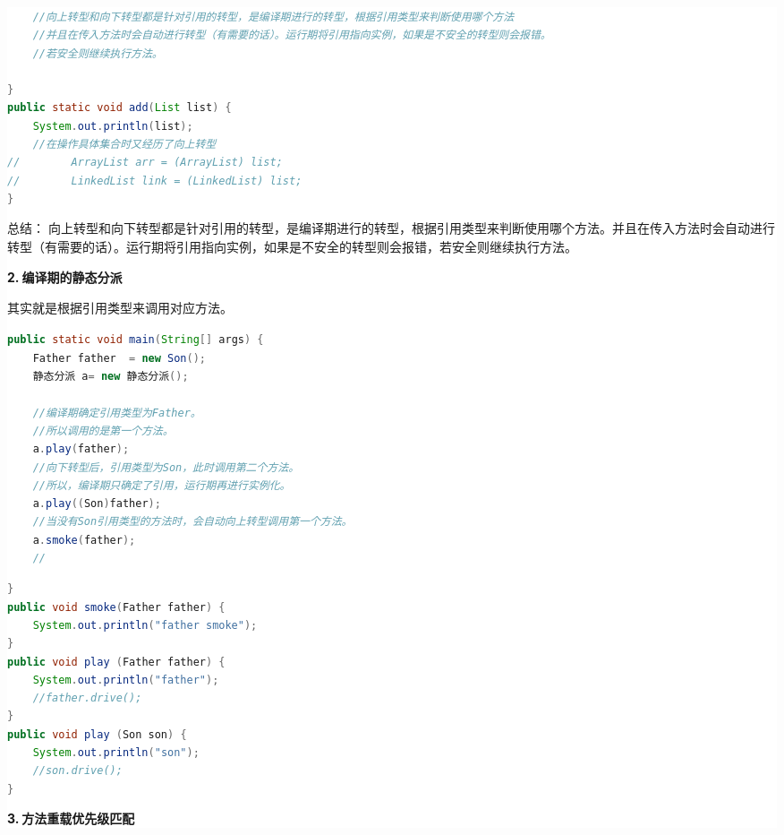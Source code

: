 ```java
    //向上转型和向下转型都是针对引用的转型，是编译期进行的转型，根据引用类型来判断使用哪个方法
    //并且在传入方法时会自动进行转型（有需要的话）。运行期将引用指向实例，如果是不安全的转型则会报错。
    //若安全则继续执行方法。

}
public static void add(List list) {
    System.out.println(list);
    //在操作具体集合时又经历了向上转型
//        ArrayList arr = (ArrayList) list;
//        LinkedList link = (LinkedList) list;
}
```

总结：
向上转型和向下转型都是针对引用的转型，是编译期进行的转型，根据引用类型来判断使用哪个方法。并且在传入方法时会自动进行转型（有需要的话）。运行期将引用指向实例，如果是不安全的转型则会报错，若安全则继续执行方法。

**2. 编译期的静态分派**

其实就是根据引用类型来调用对应方法。

```java
public static void main(String[] args) {
    Father father  = new Son();
    静态分派 a= new 静态分派();

    //编译期确定引用类型为Father。
    //所以调用的是第一个方法。
    a.play(father);
    //向下转型后，引用类型为Son，此时调用第二个方法。
    //所以，编译期只确定了引用，运行期再进行实例化。
    a.play((Son)father);
    //当没有Son引用类型的方法时，会自动向上转型调用第一个方法。
    a.smoke(father);
    //
```

```java
}
public void smoke(Father father) {
    System.out.println("father smoke");
}
public void play (Father father) {
    System.out.println("father");
    //father.drive();
}
public void play (Son son) {
    System.out.println("son");
    //son.drive();
}
```

**3. 方法重载优先级匹配**

